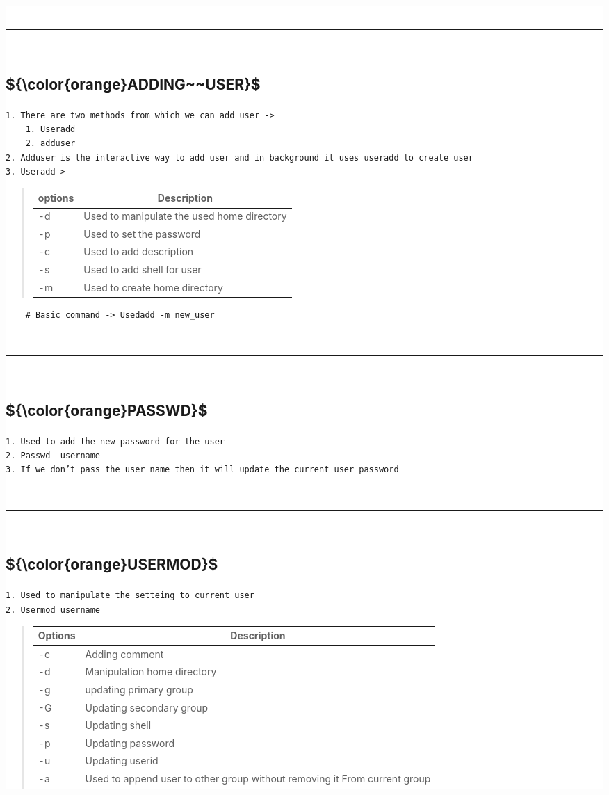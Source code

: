 <br>

***

<br>

## ${\color{orange}ADDING~~USER}$
    1. There are two methods from which we can add user -> 
        1. Useradd
        2. adduser
    2. Adduser is the interactive way to add user and in background it uses useradd to create user
    3. Useradd->
>|options    | Description  |
>|---        |----          |  
>|-d	|Used to manipulate the used home directory|
>|-p	|Used to set the password|
>|-c	|Used to add description |
>|-s	|Used to add shell for user|
>|-m	|Used to create home directory|
        # Basic command -> Usedadd -m new_user

<br>

***

<br>

## ${\color{orange}PASSWD}$
    1. Used to add the new password for the user
    2. Passwd  username
    3. If we don’t pass the user name then it will update the current user password

<br>

***

<br>

## ${\color{orange}USERMOD}$
    1. Used to manipulate the setteing to current user 
    2. Usermod username
>| Options    | Description  |
>|---        |----          |
>|-c	|Adding comment
>|-d	|Manipulation home directory
>|-g	|updating primary group
>|-G	|Updating secondary group 
>|-s	|Updating shell
>|-p	|Updating password
>|-u	|Updating userid
>|-a	|Used to append user to other group  without removing it From current group         
